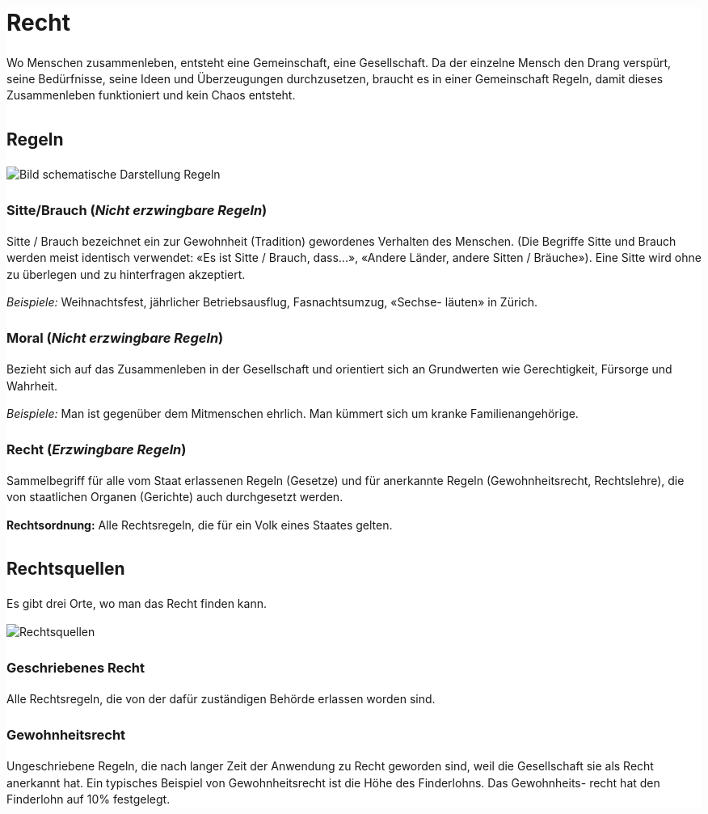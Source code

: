 # Recht

Wo Menschen zusammenleben, entsteht eine Gemeinschaft, eine Gesellschaft. Da der einzelne Mensch den Drang verspürt, seine Bedürfnisse, seine Ideen und Überzeugungen durchzusetzen, braucht es in einer Gemeinschaft Regeln, damit dieses Zusammenleben funktioniert und kein Chaos entsteht.

## Regeln

![Bild schematische Darstellung Regeln](C:/Users/jowei/Sharepoint/Schule/ABU/Allgemeinbildung_Zusammenfassung/Themenkreis1/Regeln.png)

### Sitte/Brauch (*Nicht erzwingbare Regeln*)

Sitte / Brauch bezeichnet ein zur Gewohnheit (Tradition) gewordenes Verhalten des Menschen. (Die Begriffe Sitte und Brauch werden meist identisch verwendet: «Es ist Sitte / Brauch, dass...», «Andere Länder, andere Sitten / Bräuche»). Eine Sitte wird ohne zu überlegen und zu hinterfragen akzeptiert.

*Beispiele:* Weihnachtsfest, jährlicher Betriebsausflug, Fasnachtsumzug, «Sechse-
läuten» in Zürich.

### Moral (*Nicht erzwingbare Regeln*)

Bezieht sich auf das Zusammenleben in der Gesellschaft und orientiert sich an Grundwerten wie Gerechtigkeit, Fürsorge und Wahrheit.

*Beispiele:* Man ist gegenüber dem Mitmenschen ehrlich. Man kümmert sich um
kranke Familienangehörige.

### Recht (*Erzwingbare Regeln*)

Sammelbegriff für alle vom Staat erlassenen Regeln (Gesetze) und für anerkannte Regeln (Gewohnheitsrecht, Rechtslehre), die von staatlichen Organen (Gerichte) auch durchgesetzt werden.

**Rechtsordnung:**
Alle Rechtsregeln, die für ein Volk eines Staates gelten.

## Rechtsquellen

Es gibt drei Orte, wo man das Recht finden kann.

![Rechtsquellen](C:/Users/jowei/Sharepoint/Schule/ABU/Allgemeinbildung_Zusammenfassung/Themenkreis1/Rechtsquellen.png)

### Geschriebenes Recht

Alle Rechtsregeln, die von der dafür zuständigen Behörde erlassen worden sind.

### Gewohnheitsrecht

Ungeschriebene Regeln, die nach langer Zeit der Anwendung zu Recht geworden sind, weil die Gesellschaft sie als Recht anerkannt hat.
Ein typisches Beispiel von Gewohnheitsrecht ist die Höhe des Finderlohns.  Das Gewohnheits-
recht hat den Finderlohn auf 10% festgelegt.
